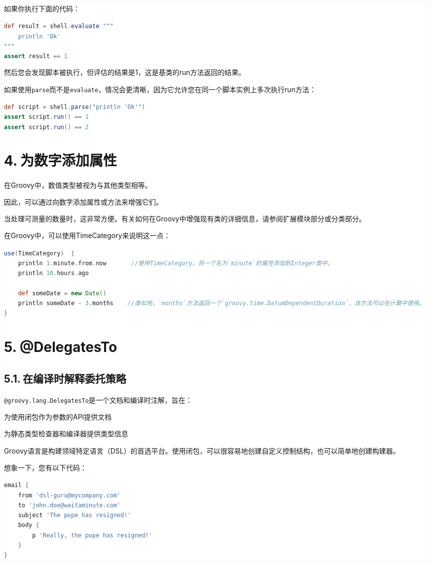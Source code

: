 如果你执行下面的代码：

```groovy
def result = shell.evaluate """
    println 'Ok'
"""
assert result == 1
```

然后您会发现脚本被执行，但评估的结果是1，这是基类的run方法返回的结果。

如果使用`parse`而不是`evaluate`，情况会更清晰，因为它允许您在同一个脚本实例上多次执行run方法：

```groovy
def script = shell.parse("println 'Ok'")
assert script.run() == 1
assert script.run() == 2
```

# 4. 为数字添加属性

在Groovy中，数值类型被视为与其他类型相等。

因此，可以通过向数字添加属性或方法来增强它们。

当处理可测量的数量时，这非常方便。有关如何在Groovy中增强现有类的详细信息，请参阅扩展模块部分或分类部分。

在Groovy中，可以使用TimeCategory来说明这一点：

```groovy
use(TimeCategory)  {
    println 1.minute.from.now       //使用TimeCategory，将一个名为`minute`的属性添加到Integer类中。
    println 10.hours.ago

    def someDate = new Date()       
    println someDate - 3.months    //类似地，`months`方法返回一个`groovy.time.DatumDependentDuration`，该方法可以在计算中使用。
}
```

# 5. @DelegatesTo

## 5.1. 在编译时解释委托策略

`@groovy.lang.DelegatesTo`是一个文档和编译时注解，旨在：

为使用闭包作为参数的API提供文档

为静态类型检查器和编译器提供类型信息

Groovy语言是构建领域特定语言（DSL）的首选平台。使用闭包，可以很容易地创建自定义控制结构，也可以简单地创建构建器。

想象一下，您有以下代码：

```groovy
email {
    from 'dsl-guru@mycompany.com'
    to 'john.doe@waitaminute.com'
    subject 'The pope has resigned!'
    body {
        p 'Really, the pope has resigned!'
    }
}
```
